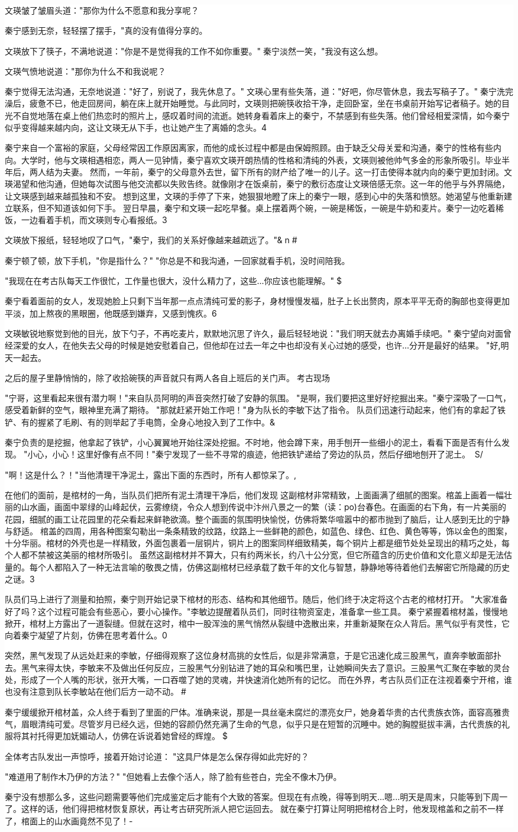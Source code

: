 文瑛皱了皱眉头道："那你为什么不愿意和我分享呢？

秦宁感到无奈，轻轻摆了摆手，"真的没有值得分享的。

文瑛放下了筷子，不满地说道："你是不是觉得我的工作不如你重要。" 秦宁淡然一笑，"我没有这么想。

文瑛气愤地说道："那你为什么不和我说呢？

秦宁觉得无法沟通，无奈地说道："好了，别说了，我先休息了。" 文瑛心里有些失落，道："好吧，你尽管休息，我去写稿子了。" 秦宁洗完澡后，疲惫不已，他走回房间，躺在床上就开始睡觉。与此同时，文瑛则把碗筷收拾干净，走回卧室，坐在书桌前开始写记者稿子。她的目光不自觉地落在桌上他们热恋时的照片上，感叹着时间的流逝。她转身看着床上的秦宁，不禁感到有些失落。他们曾经相爱深情，如今秦宁似乎变得越来越内向，这让文瑛无从下手，也让她产生了离婚的念头。4

秦宁来自一个富裕的家庭，父母经常因工作原因离家，而他的成长过程中都是由保姆照顾。由于缺乏父母关爱和沟通，秦宁的性格有些内向。大学时，他与文瑛相遇相恋，两人一见钟情，秦宁喜欢文瑛开朗热情的性格和清纯的外表，文瑛则被他帅气多金的形象所吸引。毕业半年后，两人结为夫妻。 然而，一年前，秦宁的父母意外去世，留下所有的财产给了唯一的儿子。这一打击使得本就内向的秦宁更加封闭。文瑛渴望和他沟通，但她每次试图与他交流都以失败告终。就像刚才在饭桌前，秦宁的敷衍态度让文瑛倍感无奈。这一年的他乎与外界隔绝，让文瑛感到越来越孤独和不安。 想到这里，文瑛的手停了下来，她狠狠地瞪了床上的秦宁一眼，感到心中的失落和愤怒。她渴望与他重新建立联系，但不知道该如何下手。 翌日早晨，秦宁和文瑛一起吃早餐。桌上摆着两个碗，一碗是稀饭，一碗是牛奶和麦片。秦宁一边吃着稀饭，一边看着手机，而文瑛则专心看报纸。3

文瑛放下报纸，轻轻地叹了口气，"秦宁，我们的关系好像越来越疏远了。"& n #

秦宁顿了顿，放下手机，"你是指什么？" "你总是不和我沟通，一回家就看手机，没时间陪我。

"我现在在考古队每天工作很忙，工作量也很大，没什么精力了，这些...你应该也能理解。" $

秦宁看着面前的女人，发现她脸上只剩下当年那一点点清纯可爱的影子，身材慢慢发福，肚子上长出赘肉，原本平平无奇的胸部也变得更加平淡，加上熬夜的黑眼圈，他既感到嫌弃，又感到愧疚。6

文瑛敏锐地察觉到他的目光，放下勺子，不再吃麦片，默默地沉思了许久，最后轻轻地说："我们明天就去办离婚手续吧。" 秦宁望向对面曾经深爱的女人，在他失去父母的时候是她安慰着自己，但他却在过去一年之中也却没有关心过她的感受，也许...分开是最好的结果。 "好,明天一起去。

之后的屋子里静悄悄的，除了收拾碗筷的声音就只有两人各自上班后的关门声。 考古现场

"宁哥，这里看起来很有潜力啊！"来自队员阿明的声音突然打破了安静的氛围。 "是啊，我们要把这里好好挖掘出来。"秦宁深吸了一口气，感受着新鲜的空气，眼神里充满了期待。 "那就赶紧开始工作吧！"身为队长的李敏下达了指令。 队员们迅速行动起来，他们有的拿起了铁铲、有的握紧了毛刷、有的则举起了手电筒，全身心地投入到了工作中。&

秦宁负责的是挖掘，他拿起了铁铲，小心翼翼地开始往深处挖掘。不时地，他会蹲下来，用手刨开一些细小的泥土，看看下面是否有什么发现。 "小心，小心！这里好像有点不同！"秦宁发现了一些不寻常的痕迹，他把铁铲递给了旁边的队员，然后仔细地刨开了泥土。  S/

"啊！这是什么？！"当他清理干净泥土，露出下面的东西时，所有人都惊呆了。,

在他们的面前，是棺材的一角，当队员们把所有泥土清理干净后，他们发现 这副棺材非常精致，上面画满了细腻的图案。棺盖上画着一幅壮丽的山水画，画面中翠绿的山峰起伏，云雾缭绕，令众人想到传说中汴州八景之一的繁（读：po)台春色。在画面的右下角，有一片美丽的花园，细腻的画工让花园里的花朵看起来鲜艳欲滴。整个画面的氛围明快愉悦，仿佛将繁华喧嚣中的都市抛到了脑后，让人感到无比的宁静与舒适。 棺盖的四周，用各种图案勾勒出一条条精致的纹路，纹路上一些鲜艳的颜色，如蓝色、绿色、红色、黄色等等，饰以金色的图案，十分华丽。棺材的外壳也是一样精致，外面包裹着一层铜片，铜片上的图案同样细致精美，每个铜片上都是细节处处呈现出的精巧之处，每个人都不禁被这美丽的棺材所吸引。 虽然这副棺材并不算大，只有约两米长，约八十公分宽，但它所蕴含的历史价值和文化意义却是无法估量的。每个人都陷入了一种无法言喻的敬畏之情，仿佛这副棺材已经承载了数千年的文化与智慧，静静地等待着他们去解密它所隐藏的历史之谜。3

队员们马上进行了测量和拍照，秦宁则开始记录下棺材的形态、结构和其他细节。随后，他们终于决定将这个古老的棺材打开。 "大家准备好了吗？这个过程可能会有些恶心，要小心操作。"李敏边提醒着队员们，同时往物资室走，准备拿一些工具。 秦宁紧握着棺材盖，慢慢地掀开，棺材上方露出了一道裂缝。但就在这时，棺中一股浑浊的黑气悄然从裂缝中逸散出来，并重新凝聚在众人背后。黑气似乎有灵性，它向着秦宁凝望了片刻，仿佛在思考着什么。0

突然，黑气发现了从远处赶来的李敏，仔细得观察了这位身材高挑的女性后，似是非常满意，于是它迅速化成三股黑气，直奔李敏面部扑去。黑气来得太快，李敏来不及做出任何反应，三股黑气分别钻进了她的耳朵和嘴巴里，让她瞬间失去了意识。三股黑气汇聚在李敏的灵台处，形成了一个人嘴的形状，张开大嘴，一口吞噬了她的灵魂，并快速消化她所有的记忆。 而在外界，考古队员们正在注视着秦宁开棺，谁也没有注意到队长李敏站在他们后方一动不动。 #

秦宁缓缓掀开棺材盖，众人终于看到了里面的尸体。准确来说，那是一具丝毫未腐烂的漂亮女尸，她身着华贵的古代贵族衣饰，面容高雅贵气，眉眼清纯可爱。尽管岁月已经久远，但她的容颜仍然充满了生命的气息，似乎只是在短暂的沉睡中。她的胸膛挺拔丰满，古代贵族的礼服将其衬托得更加妩媚动人，仿佛在诉说着她曾经的辉煌。 $

全体考古队发出一声惊呼，接着开始讨论道： "这具尸体是怎么保存得如此完好的？

"难道用了制作木乃伊的方法？" "但她看上去像个活人，除了脸有些苍白，完全不像木乃伊。

秦宁没有想那么多，这些问题需要等他们完成鉴定后才能有个大致的答案。但现在有点晚，得等到明天...嗯...明天是周末，只能等到下周一了。这样的话，他们得把棺材恢复原状，再让考古研究所派人把它运回去。 就在秦宁打算让阿明把棺材合上时，他发现棺盖和之前不一样了，棺面上的山水画竟然不见了！-
